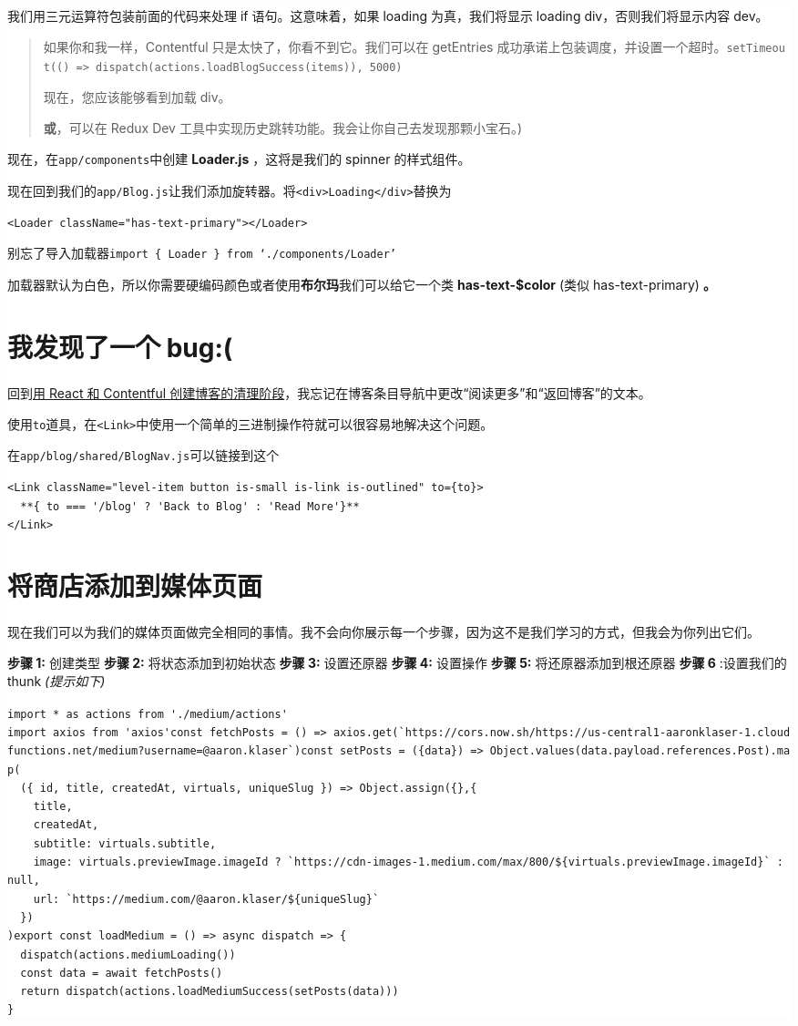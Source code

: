 我们用三元运算符包装前面的代码来处理 if 语句。这意味着，如果 loading 为真，我们将显示 loading div，否则我们将显示内容 dev。

> 如果你和我一样，Contentful 只是太快了，你看不到它。我们可以在 getEntries 成功承诺上包装调度，并设置一个超时。`setTimeout(() => dispatch(actions.loadBlogSuccess(items)), 5000)`
> 
> 现在，您应该能够看到加载 div。
> 
> **或**，可以在 Redux Dev 工具中实现历史跳转功能。我会让你自己去发现那颗小宝石。)

现在，在`app/components`中创建 **Loader.js** ，这将是我们的 spinner 的样式组件。

现在回到我们的`app/Blog.js`让我们添加旋转器。将`<div>Loading</div>`替换为

```
<Loader className="has-text-primary"></Loader>
```

别忘了导入加载器`import { Loader } from ‘./components/Loader’`

加载器默认为白色，所以你需要硬编码颜色或者使用**布尔玛**我们可以给它一个类 **has-text-$color** (类似 has-text-primary) **。**

# 我发现了一个 bug:(

回到[用 React 和 Contentful 创建博客的清理阶段](/front-end-hacking/building-a-blog-with-react-and-contentful-fd538f68f6fb)，我忘记在博客条目导航中更改“阅读更多”和“返回博客”的文本。

使用`to`道具，在`<Link>`中使用一个简单的三进制操作符就可以很容易地解决这个问题。

在`app/blog/shared/BlogNav.js`可以链接到这个

```
<Link className="level-item button is-small is-link is-outlined" to={to}>
  **{ to === '/blog' ? 'Back to Blog' : 'Read More'}**
</Link>
```

# 将商店添加到媒体页面

现在我们可以为我们的媒体页面做完全相同的事情。我不会向你展示每一个步骤，因为这不是我们学习的方式，但我会为你列出它们。

**步骤 1:** 创建类型
**步骤 2:** 将状态添加到初始状态
**步骤 3:** 设置还原器
**步骤 4:** 设置操作
**步骤 5:** 将还原器添加到根还原器
**步骤 6** :设置我们的 thunk *(提示如下)*

```
import * as actions from './medium/actions'
import axios from 'axios'const fetchPosts = () => axios.get(`https://cors.now.sh/https://us-central1-aaronklaser-1.cloudfunctions.net/medium?username=@aaron.klaser`)const setPosts = ({data}) => Object.values(data.payload.references.Post).map(
  ({ id, title, createdAt, virtuals, uniqueSlug }) => Object.assign({},{
    title,
    createdAt,
    subtitle: virtuals.subtitle,
    image: virtuals.previewImage.imageId ? `https://cdn-images-1.medium.com/max/800/${virtuals.previewImage.imageId}` : null,
    url: `https://medium.com/@aaron.klaser/${uniqueSlug}`
  })
)export const loadMedium = () => async dispatch => {
  dispatch(actions.mediumLoading())
  const data = await fetchPosts()
  return dispatch(actions.loadMediumSuccess(setPosts(data)))
}
```

